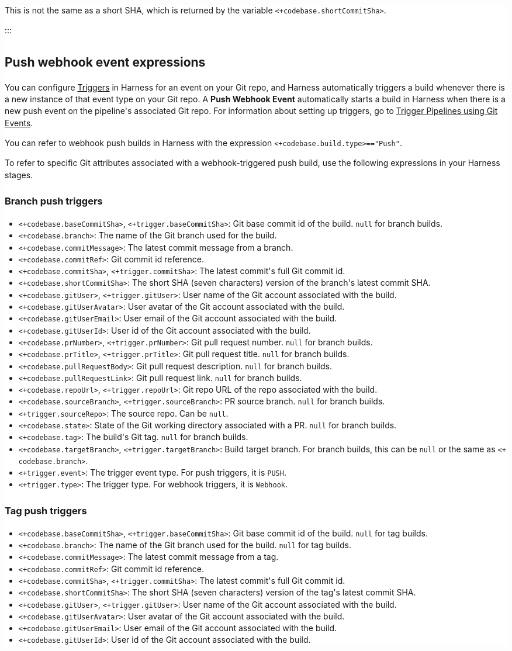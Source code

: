 This is not the same as a short SHA, which is returned by the variable `<+codebase.shortCommitSha>`.

:::

## Push webhook event expressions

You can configure [Triggers](/docs/category/triggers) in Harness for an event on your Git repo, and Harness automatically triggers a build whenever there is a new instance of that event type on your Git repo. A **Push Webhook Event** automatically starts a build in Harness when there is a new push event on the pipeline's associated Git repo. For information about setting up triggers, go to [Trigger Pipelines using Git Events](../../../platform/11_Triggers/triggering-pipelines.md).

You can refer to webhook push builds in Harness with the expression `<+codebase.build.type>=="Push"`.

To refer to specific Git attributes associated with a webhook-triggered push build, use the following expressions in your Harness stages.

### Branch push triggers

* `<+codebase.baseCommitSha>`,  `<+trigger.baseCommitSha>`: Git base commit id of the build. `null` for branch builds.
* `<+codebase.branch>`: The name of the Git branch used for the build.
* `<+codebase.commitMessage>`: The latest commit message from a branch.
* `<+codebase.commitRef>`: Git commit id reference.
* `<+codebase.commitSha>`, `<+trigger.commitSha>`: The latest commit's full Git commit id.
* `<+codebase.shortCommitSha>`: The short SHA (seven characters) version of the branch's latest commit SHA.
* `<+codebase.gitUser>`, `<+trigger.gitUser>`: User name of the Git account associated with the build.
* `<+codebase.gitUserAvatar>`: User avatar of the Git account associated with the build.
* `<+codebase.gitUserEmail>`: User email of the Git account associated with the build.
* `<+codebase.gitUserId>`: User id of the Git account associated with the build.
* `<+codebase.prNumber>`, `<+trigger.prNumber>`: Git pull request number. `null` for branch builds.
* `<+codebase.prTitle>`, `<+trigger.prTitle>`: Git pull request title. `null` for branch builds.
* `<+codebase.pullRequestBody>`: Git pull request description. `null` for branch builds.
* `<+codebase.pullRequestLink>`: Git pull request link. `null` for branch builds.
* `<+codebase.repoUrl>`, `<+trigger.repoUrl>`: Git repo URL of the repo associated with the build.
* `<+codebase.sourceBranch>`, `<+trigger.sourceBranch>`: PR source branch. `null` for branch builds.
* `<+trigger.sourceRepo>`: The source repo. Can be `null`.
* `<+codebase.state>`: State of the Git working directory associated with a PR. `null` for branch builds.
* `<+codebase.tag>`: The build's Git tag. `null` for branch builds.
* `<+codebase.targetBranch>`, `<+trigger.targetBranch>`: Build target branch. For branch builds, this can be `null` or the same as `<+codebase.branch>`.
* `<+trigger.event>`: The trigger event type. For push triggers, it is `PUSH`.
* `<+trigger.type>`: The trigger type. For webhook triggers, it is `Webhook`.

### Tag push triggers

* `<+codebase.baseCommitSha>`,  `<+trigger.baseCommitSha>`: Git base commit id of the build. `null` for tag builds.
* `<+codebase.branch>`: The name of the Git branch used for the build. `null` for tag builds.
* `<+codebase.commitMessage>`: The latest commit message from a tag.
* `<+codebase.commitRef>`: Git commit id reference.
* `<+codebase.commitSha>`, `<+trigger.commitSha>`: The latest commit's full Git commit id.
* `<+codebase.shortCommitSha>`: The short SHA (seven characters) version of the tag's latest commit SHA.
* `<+codebase.gitUser>`, `<+trigger.gitUser>`: User name of the Git account associated with the build.
* `<+codebase.gitUserAvatar>`: User avatar of the Git account associated with the build.
* `<+codebase.gitUserEmail>`: User email of the Git account associated with the build.
* `<+codebase.gitUserId>`: User id of the Git account associated with the build.